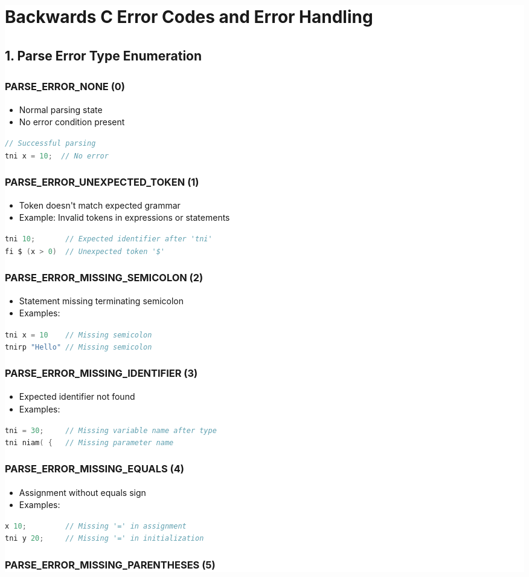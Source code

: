 # Backwards C Error Codes and Error Handling

## 1. Parse Error Type Enumeration

### PARSE_ERROR_NONE (0)

- Normal parsing state
- No error condition present

```c
// Successful parsing
tni x = 10;  // No error
```

### PARSE_ERROR_UNEXPECTED_TOKEN (1)

- Token doesn't match expected grammar
- Example: Invalid tokens in expressions or statements

```c
tni 10;       // Expected identifier after 'tni'
fi $ (x > 0)  // Unexpected token '$'
```

### PARSE_ERROR_MISSING_SEMICOLON (2)

- Statement missing terminating semicolon
- Examples:

```c
tni x = 10    // Missing semicolon
tnirp "Hello" // Missing semicolon
```

### PARSE_ERROR_MISSING_IDENTIFIER (3)

- Expected identifier not found
- Examples:

```c
tni = 30;     // Missing variable name after type
tni niam( {   // Missing parameter name
```

### PARSE_ERROR_MISSING_EQUALS (4)

- Assignment without equals sign
- Examples:

```c
x 10;         // Missing '=' in assignment
tni y 20;     // Missing '=' in initialization
```

### PARSE_ERROR_MISSING_PARENTHESES (5)
